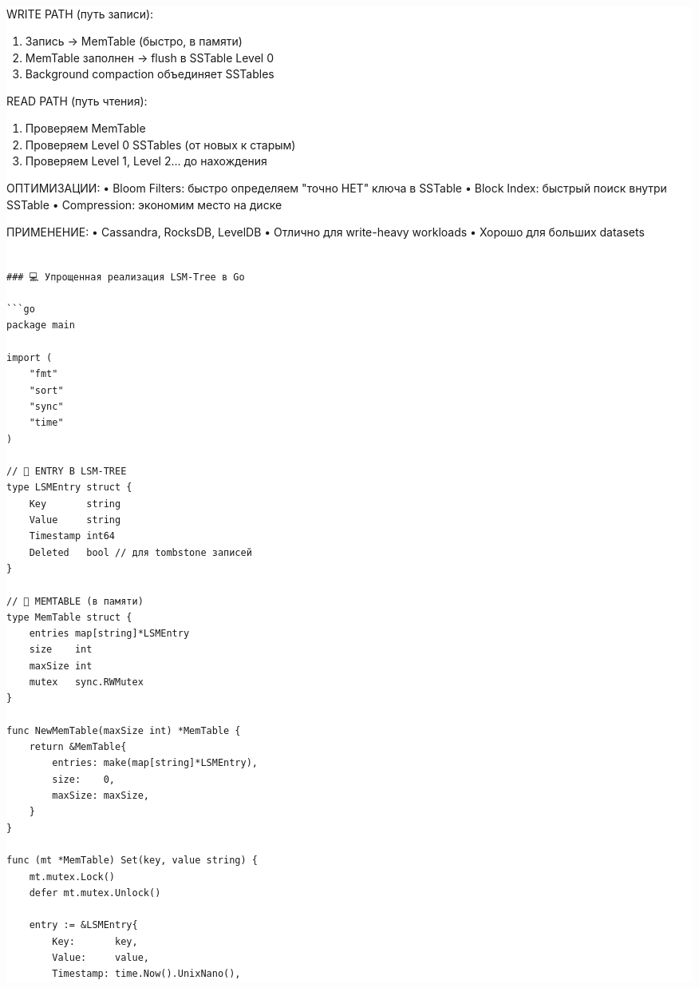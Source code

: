 WRITE PATH (путь записи):
1. Запись → MemTable (быстро, в памяти)
2. MemTable заполнен → flush в SSTable Level 0
3. Background compaction объединяет SSTables

READ PATH (путь чтения):
1. Проверяем MemTable
2. Проверяем Level 0 SSTables (от новых к старым)
3. Проверяем Level 1, Level 2... до нахождения

ОПТИМИЗАЦИИ:
• Bloom Filters: быстро определяем "точно НЕТ" ключа в SSTable
• Block Index: быстрый поиск внутри SSTable
• Compression: экономим место на диске

ПРИМЕНЕНИЕ:
• Cassandra, RocksDB, LevelDB
• Отлично для write-heavy workloads
• Хорошо для больших datasets
```

### 💻 Упрощенная реализация LSM-Tree в Go

```go
package main

import (
    "fmt"
    "sort"
    "sync"
    "time"
)

// 📝 ENTRY В LSM-TREE
type LSMEntry struct {
    Key       string
    Value     string
    Timestamp int64
    Deleted   bool // для tombstone записей
}

// 🌳 MEMTABLE (в памяти)
type MemTable struct {
    entries map[string]*LSMEntry
    size    int
    maxSize int
    mutex   sync.RWMutex
}

func NewMemTable(maxSize int) *MemTable {
    return &MemTable{
        entries: make(map[string]*LSMEntry),
        size:    0,
        maxSize: maxSize,
    }
}

func (mt *MemTable) Set(key, value string) {
    mt.mutex.Lock()
    defer mt.mutex.Unlock()
    
    entry := &LSMEntry{
        Key:       key,
        Value:     value,
        Timestamp: time.Now().UnixNano(),
```